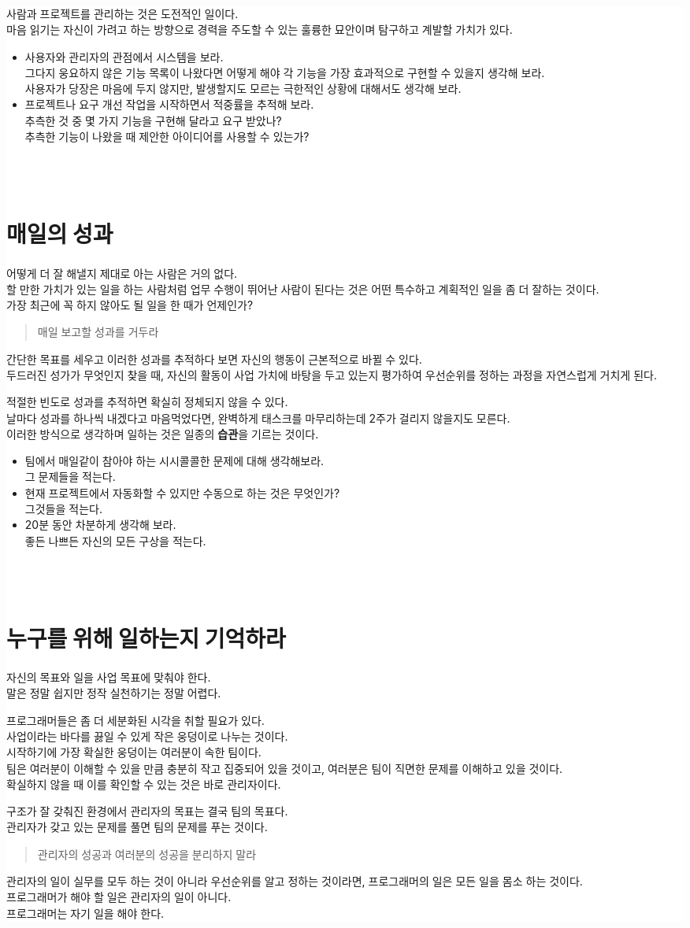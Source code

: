 사람과 프로젝트를 관리하는 것은 도전적인 일이다.<br>
마음 읽기는 자신이 가려고 하는 방향으로 경력을 주도할 수 있는 훌륭한 묘안이며 탐구하고 계발할 가치가 있다.

- 사용자와 관리자의 관점에서 시스템을 보라.<br>
그다지 웅요하지 않은 기능 목록이 나왔다면 어떻게 해야 각 기능을 가장 효과적으로 구현할 수 있을지 생각해 보라.<br>
사용자가 당장은 마음에 두지 않지만, 발생할지도 모르는 극한적인 상황에 대해서도 생각해 보라.
- 프로젝트나 요구 개선 작업을 시작하면서 적중률을 추적해 보라.<br>
추측한 것 중 몇 가지 기능을 구현해 달라고 요구 받았나?<br>
추측한 기능이 나왔을 때 제안한 아이디어를 사용할 수 있는가?

<br/><br/>
# 매일의 성과

어떻게 더 잘 해낼지 제대로 아는 사람은 거의 없다.<br>
할 만한 가치가 있는 일을 하는 사람처럼 업무 수행이 뛰어난 사람이 된다는 것은 어떤 특수하고 계획적인 일을 좀 더 잘하는 것이다.<br>
가장 최근에 꼭 하지 않아도 될 일을 한 때가 언제인가?

> 매일 보고할 성과를 거두라

간단한 목표를 세우고 이러한 성과를 추적하다 보면 자신의 행동이 근본적으로 바뀔 수 있다.<br>
두드러진 성가가 무엇인지 찾을 때, 자신의 활동이 사업 가치에 바탕을 두고 있는지 평가하여 우선순위를 정하는 과정을 자연스럽게 거치게 된다.

적절한 빈도로 성과를 추적하면 확실히 정체되지 않을 수 있다.<br>
날마다 성과를 하나씩 내겠다고 마음먹었다면, 완벽하게 태스크를 마무리하는데 2주가 걸리지 않을지도 모른다.<br>
이러한 방식으로 생각하며 일하는 것은 일종의 **습관**을 기르는 것이다.

- 팀에서 매일같이 참아야 하는 시시콜콜한 문제에 대해 생각해보라.<br>
그 문제들을 적는다.
- 현재 프로젝트에서 자동화할 수 있지만 수동으로 하는 것은 무엇인가?<br>
그것들을 적는다.
- 20분 동안 차분하게 생각해 보라.<br>
좋든 나쁘든 자신의 모든 구상을 적는다.

<br/><br/>
# 누구를 위해 일하는지 기억하라

자신의 목표와 일을 사업 목표에 맞춰야 한다.<br>
말은 정말 쉽지만 정작 실천하기는 정말 어렵다.

프로그래머들은 좀 더 세분화된 시각을 취할 필요가 있다.<br>
사업이라는 바다를 끓일 수 있게 작은 웅덩이로 나누는 것이다.<br>
시작하기에 가장 확실한 웅덩이는 여러분이 속한 팀이다.<br>
팀은 여러분이 이해할 수 있을 만큼 충분히 작고 집중되어 있을 것이고, 여러분은 팀이 직면한 문제를 이해하고 있을 것이다.<br>
확실하지 않을 때 이를 확인할 수 있는 것은 바로 관리자이다.

구조가 잘 갖춰진 환경에서 관리자의 목표는 결국 팀의 목표다.<br>
관리자가 갖고 있는 문제를 풀면 팀의 문제를 푸는 것이다.

> 관리자의 성공과 여러분의 성공을 분리하지 말라

관리자의 일이 실무를 모두 하는 것이 아니라 우선순위를 알고 정하는 것이라면, 프로그래머의 일은 모든 일을 몸소 하는 것이다.<br>
프로그래머가 해야 할 일은 관리자의 일이 아니다.<br>
프로그래머는 자기 일을 해야 한다.
